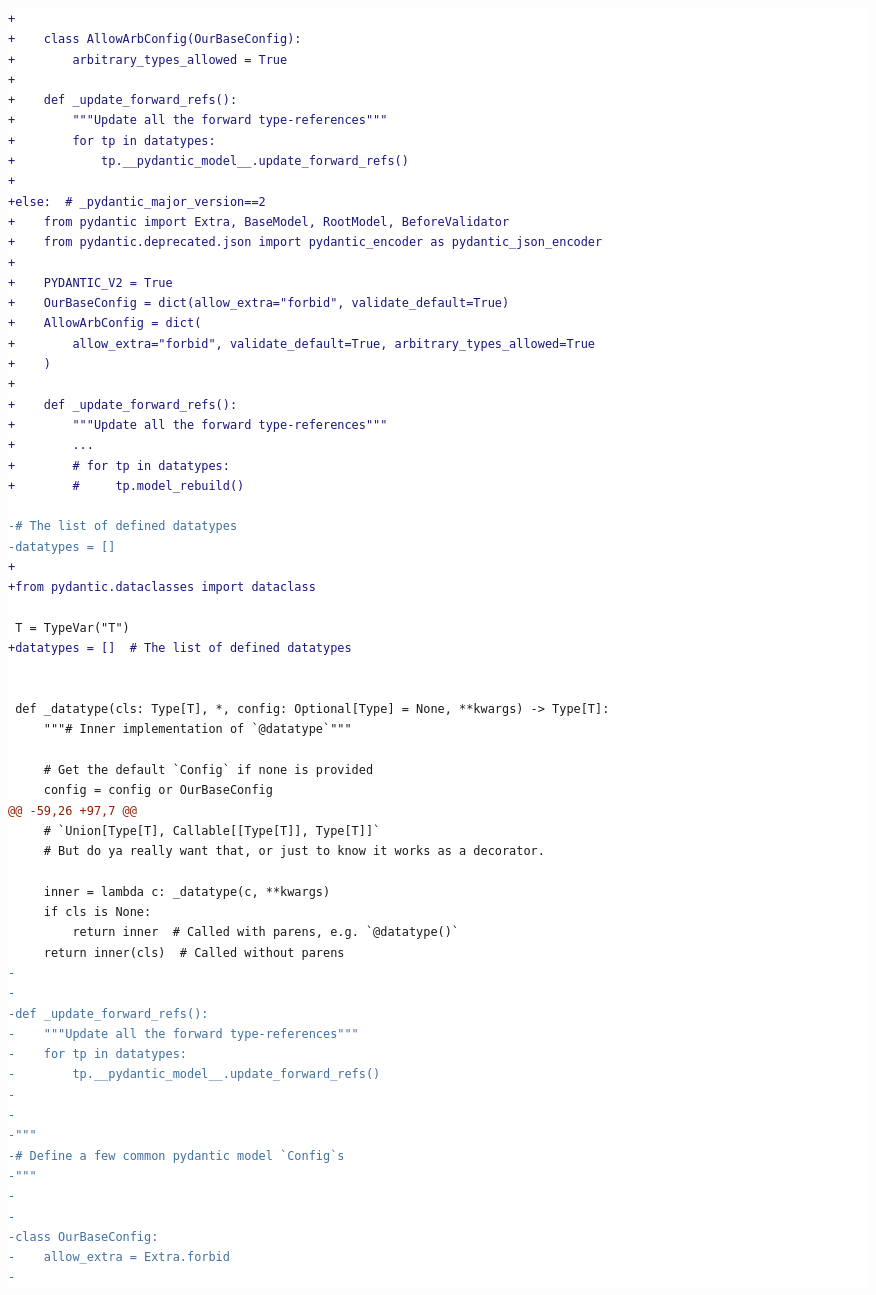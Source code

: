 ```diff
+
+    class AllowArbConfig(OurBaseConfig):
+        arbitrary_types_allowed = True
+
+    def _update_forward_refs():
+        """Update all the forward type-references"""
+        for tp in datatypes:
+            tp.__pydantic_model__.update_forward_refs()
+
+else:  # _pydantic_major_version==2
+    from pydantic import Extra, BaseModel, RootModel, BeforeValidator
+    from pydantic.deprecated.json import pydantic_encoder as pydantic_json_encoder
+
+    PYDANTIC_V2 = True
+    OurBaseConfig = dict(allow_extra="forbid", validate_default=True)
+    AllowArbConfig = dict(
+        allow_extra="forbid", validate_default=True, arbitrary_types_allowed=True
+    )
+
+    def _update_forward_refs():
+        """Update all the forward type-references"""
+        ...
+        # for tp in datatypes:
+        #     tp.model_rebuild()
 
-# The list of defined datatypes
-datatypes = []
+
+from pydantic.dataclasses import dataclass
 
 T = TypeVar("T")
+datatypes = []  # The list of defined datatypes
 
 
 def _datatype(cls: Type[T], *, config: Optional[Type] = None, **kwargs) -> Type[T]:
     """# Inner implementation of `@datatype`"""
 
     # Get the default `Config` if none is provided
     config = config or OurBaseConfig
@@ -59,26 +97,7 @@
     # `Union[Type[T], Callable[[Type[T]], Type[T]]`
     # But do ya really want that, or just to know it works as a decorator.
 
     inner = lambda c: _datatype(c, **kwargs)
     if cls is None:
         return inner  # Called with parens, e.g. `@datatype()`
     return inner(cls)  # Called without parens
-
-
-def _update_forward_refs():
-    """Update all the forward type-references"""
-    for tp in datatypes:
-        tp.__pydantic_model__.update_forward_refs()
-
-
-"""
-# Define a few common pydantic model `Config`s
-"""
-
-
-class OurBaseConfig:
-    allow_extra = Extra.forbid
-
```
